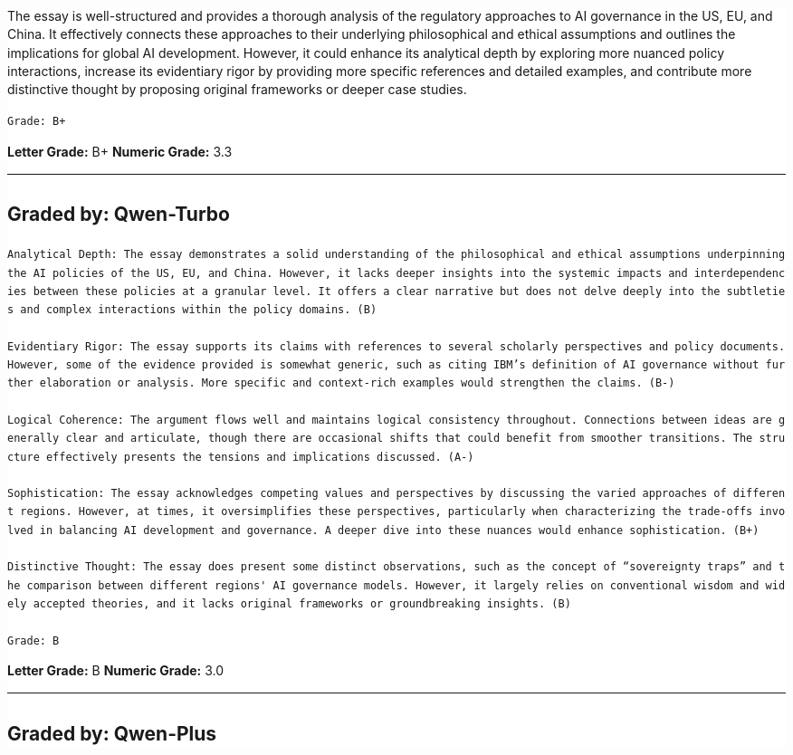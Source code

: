 The essay is well-structured and provides a thorough analysis of the regulatory approaches to AI governance in the US, EU, and China. It effectively connects these approaches to their underlying philosophical and ethical assumptions and outlines the implications for global AI development. However, it could enhance its analytical depth by exploring more nuanced policy interactions, increase its evidentiary rigor by providing more specific references and detailed examples, and contribute more distinctive thought by proposing original frameworks or deeper case studies.

```
Grade: B+
```

**Letter Grade:** B+
**Numeric Grade:** 3.3

---

## Graded by: Qwen-Turbo

```plaintext
Analytical Depth: The essay demonstrates a solid understanding of the philosophical and ethical assumptions underpinning the AI policies of the US, EU, and China. However, it lacks deeper insights into the systemic impacts and interdependencies between these policies at a granular level. It offers a clear narrative but does not delve deeply into the subtleties and complex interactions within the policy domains. (B)

Evidentiary Rigor: The essay supports its claims with references to several scholarly perspectives and policy documents. However, some of the evidence provided is somewhat generic, such as citing IBM’s definition of AI governance without further elaboration or analysis. More specific and context-rich examples would strengthen the claims. (B-)

Logical Coherence: The argument flows well and maintains logical consistency throughout. Connections between ideas are generally clear and articulate, though there are occasional shifts that could benefit from smoother transitions. The structure effectively presents the tensions and implications discussed. (A-)

Sophistication: The essay acknowledges competing values and perspectives by discussing the varied approaches of different regions. However, at times, it oversimplifies these perspectives, particularly when characterizing the trade-offs involved in balancing AI development and governance. A deeper dive into these nuances would enhance sophistication. (B+)

Distinctive Thought: The essay does present some distinct observations, such as the concept of “sovereignty traps” and the comparison between different regions' AI governance models. However, it largely relies on conventional wisdom and widely accepted theories, and it lacks original frameworks or groundbreaking insights. (B)

Grade: B
```

**Letter Grade:** B
**Numeric Grade:** 3.0

---

## Graded by: Qwen-Plus
